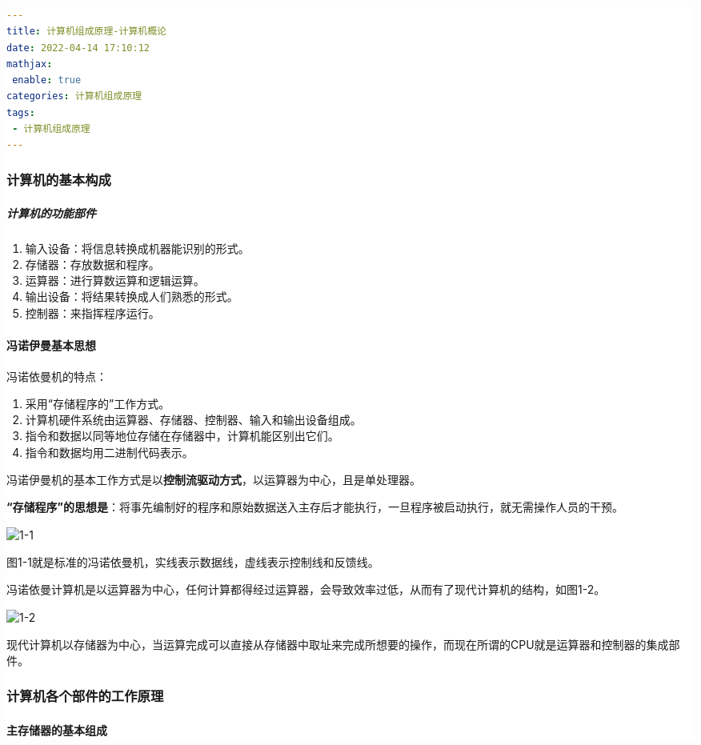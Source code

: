 ```yaml
---
title: 计算机组成原理-计算机概论
date: 2022-04-14 17:10:12
mathjax:
 enable: true
categories: 计算机组成原理
tags:
 - 计算机组成原理
---
```




### 计算机的基本构成





##### 计算机的功能部件

1. 输入设备：将信息转换成机器能识别的形式。
2. 存储器：存放数据和程序。
3. 运算器：进行算数运算和逻辑运算。
4. 输出设备：将结果转换成人们熟悉的形式。
5. 控制器：来指挥程序运行。



#### 冯诺伊曼基本思想

冯诺依曼机的特点：

1. 采用“存储程序的”工作方式。
2. 计算机硬件系统由运算器、存储器、控制器、输入和输出设备组成。
3. 指令和数据以同等地位存储在存储器中，计算机能区别出它们。
4. 指令和数据均用二进制代码表示。

冯诺伊曼机的基本工作方式是以**控制流驱动方式**，以运算器为中心，且是单处理器。

**“存储程序”的思想是**：将事先编制好的程序和原始数据送入主存后才能执行，一旦程序被启动执行，就无需操作人员的干预。

![1-1](https://img-blog.csdnimg.cn/7e30ce64a1494b56b7bac12a626c9ceb.png)

图1-1就是标准的冯诺依曼机，实线表示数据线，虚线表示控制线和反馈线。

冯诺依曼计算机是以运算器为中心，任何计算都得经过运算器，会导致效率过低，从而有了现代计算机的结构，如图1-2。

![1-2](https://img-blog.csdnimg.cn/8f1ceee94a964e74a75fe42d6a7a24e8.png)

现代计算机以存储器为中心，当运算完成可以直接从存储器中取址来完成所想要的操作，而现在所谓的CPU就是运算器和控制器的集成部件。



### 计算机各个部件的工作原理



#### 主存储器的基本组成
